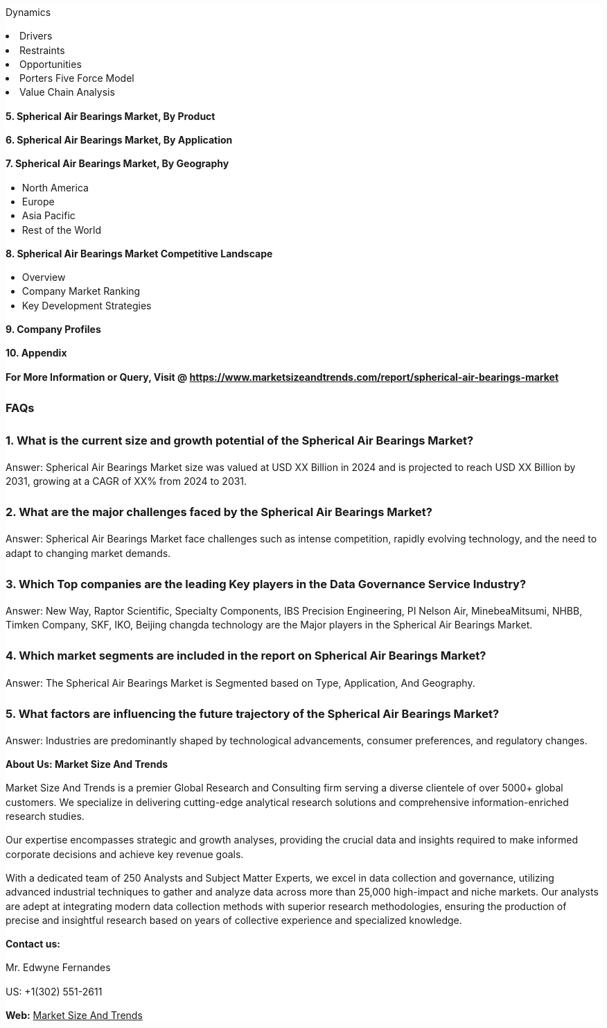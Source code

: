 Dynamics</span></li><li><span class="">Drivers</span></li><li><span class="">Restraints</span></li><li><span class="">Opportunities</span></li><li><span class="">Porters Five Force Model</span></li><li><span class="">Value Chain Analysis</span></li></ul></div><div class="" data-test-id=""><p><strong><span class="">5. Spherical Air Bearings Market, By Product</span></strong></p></div><div class="" data-test-id=""><p><strong><span class="">6. Spherical Air Bearings Market, By Application</span></strong></p></div><div class="" data-test-id=""><p><strong><span class="">7. Spherical Air Bearings Market, By Geography</span></strong></p></div><div class="" data-test-id=""><ul><li><span class="">North America</span></li><li><span class="">Europe</span></li><li><span class="">Asia Pacific</span></li><li><span class="">Rest of the World</span></li></ul></div><div class="" data-test-id=""><p><strong><span class="">8. Spherical Air Bearings Market Competitive Landscape</span></strong></p></div><div class="" data-test-id=""><ul><li><span class="">Overview</span></li><li><span class="">Company Market Ranking</span></li><li><span class="">Key Development Strategies</span></li></ul></div><div class="" data-test-id=""><p><strong><span class="">9. Company Profiles</span></strong></p></div><div class="" data-test-id=""><p><strong><span class="">10. Appendix</span></strong></p></div><div class="" data-test-id=""><p><strong><span class="">For More Information or Query, Visit @ <a href="https://www.marketsizeandtrends.com/report/spherical-air-bearings-market" target="_blank">https://www.marketsizeandtrends.com/report/spherical-air-bearings-market</a></span></strong></p></div><div class="" data-test-id=""><div class="article-main__content" data-test-id="publishing-text-block"><h3><strong><span class="">FAQs</span></strong></h3></div><div class="article-main__content" data-test-id="publishing-text-block"><h3><span class="">1. What is the current size and growth potential of the Spherical Air Bearings Market?</span></h3></div><div class="article-main__content" data-test-id="publishing-text-block"><p><span class="font-[700]">Answer</span><span class="">: Spherical Air Bearings Market size was valued at USD XX Billion in 2024 and is projected to reach USD XX Billion by 2031, growing at a CAGR of XX% from 2024 to 2031.</span></p></div><div class="article-main__content" data-test-id="publishing-text-block"><h3><span class="">2. What are the major challenges faced by the Spherical Air Bearings Market?</span></h3></div><div class="article-main__content" data-test-id="publishing-text-block"><p><span class="font-[700]">Answer</span><span class="">: Spherical Air Bearings Market face challenges such as intense competition, rapidly evolving technology, and the need to adapt to changing market demands.</span></p></div><div class="article-main__content" data-test-id="publishing-text-block"><h3><span class="">3. Which Top companies are the leading Key players in the Data Governance Service Industry?</span></h3></div><div class="article-main__content" data-test-id="publishing-text-block"><p><span class="font-[700]">Answer</span><span class="">: New Way, Raptor Scientific, Specialty Components, IBS Precision Engineering, PI Nelson Air, MinebeaMitsumi, NHBB, Timken Company, SKF, IKO, Beijing changda technology are the Major players in the Spherical Air Bearings Market.</span></p></div><div class="article-main__content" data-test-id="publishing-text-block"><h3><span class="">4. Which market segments are included in the report on Spherical Air Bearings Market?</span></h3></div><div class="article-main__content" data-test-id="publishing-text-block"><p><span class="font-[700]">Answer</span><span class="">: The Spherical Air Bearings Market is Segmented based on Type, Application, And Geography.</span></p></div><div class="article-main__content" data-test-id="publishing-text-block"><h3><span class="">5. What factors are influencing the future trajectory of the Spherical Air Bearings Market?</span></h3></div><div class="article-main__content" data-test-id="publishing-text-block"><p><span class="font-[700]">Answer:</span><span class="">&nbsp;Industries are predominantly shaped by technological advancements, consumer preferences, and regulatory changes.</span></p></div><p><strong><span class="">About Us: Market Size And Trends</span></strong></p></div><div class="" data-test-id=""><p><span class="">Market Size And Trends is a premier Global Research and Consulting firm serving a diverse clientele of over 5000+ global customers. We specialize in delivering cutting-edge analytical research solutions and comprehensive information-enriched research studies.</span></p></div><div class="" data-test-id=""><p><span class="">Our expertise encompasses strategic and growth analyses, providing the crucial data and insights required to make informed corporate decisions and achieve key revenue goals.</span></p></div><div class="" data-test-id=""><p><span class="">With a dedicated team of 250 Analysts and Subject Matter Experts, we excel in data collection and governance, utilizing advanced industrial techniques to gather and analyze data across more than 25,000 high-impact and niche markets. Our analysts are adept at integrating modern data collection methods with superior research methodologies, ensuring the production of precise and insightful research based on years of collective experience and specialized knowledge.</span></p></div><div class="" data-test-id=""><p><strong><span class="">Contact us:</span></strong></p></div><div class="" data-test-id=""><p><span class="">Mr. Edwyne Fernandes</span></p></div><div class="" data-test-id=""><p><span class="">US: +1(302) 551-2611<br /></span></p><p><span class=""><strong>Web:</strong> <a href="https://www.marketsizeandtrends.com/" target="_blank">Market Size And Trends</a></span></p></div>
